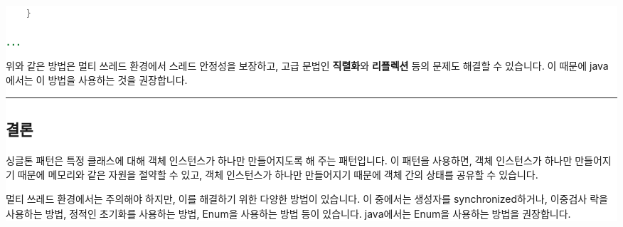 ```java
    }

...
```

위와 같은 방법은 멀티 쓰레드 환경에서 스레드 안정성을 보장하고, 고급 문법인 **직렬화**와 **리플렉션** 등의 문제도 해결할 수 있습니다. 이 때문에 java에서는 이 방법을 사용하는 것을 권장합니다.


---

## 결론

싱글톤 패턴은 특정 클래스에 대해 객체 인스턴스가 하나만 만들어지도록 해 주는 패턴입니다. 이 패턴을 사용하면, 객체 인스턴스가 하나만 만들어지기 때문에 메모리와 같은 자원을 절약할 수 있고, 객체 인스턴스가 하나만 만들어지기 때문에 객체 간의 상태를 공유할 수 있습니다.

멀티 쓰레드 환경에서는 주의해야 하지만, 이를 해결하기 위한 다양한 방법이 있습니다. 이 중에서는 생성자를 synchronized하거나, 이중검사 락을 사용하는 방법, 정적인 초기화를 사용하는 방법, Enum을 사용하는 방법 등이 있습니다. java에서는 Enum을 사용하는 방법을 권장합니다.